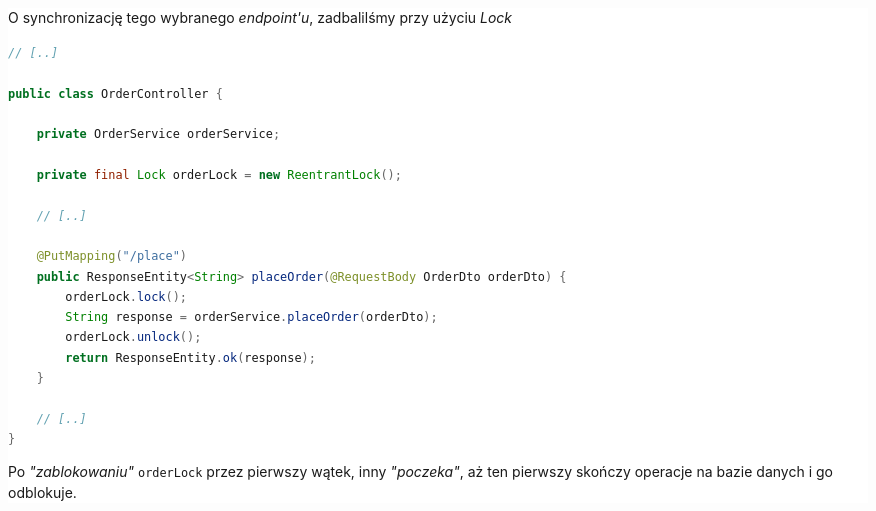 O synchronizację tego wybranego *endpoint'u*, zadbalilśmy przy użyciu *Lock*

```java
// [..]

public class OrderController {

    private OrderService orderService;

    private final Lock orderLock = new ReentrantLock();

    // [..]

    @PutMapping("/place")
    public ResponseEntity<String> placeOrder(@RequestBody OrderDto orderDto) {
        orderLock.lock();
        String response = orderService.placeOrder(orderDto);
        orderLock.unlock();
        return ResponseEntity.ok(response);
    }

    // [..]
}
```

Po *"zablokowaniu"* `orderLock` przez pierwszy wątek, inny *"poczeka"*, aż ten pierwszy skończy operacje na bazie danych i go odblokuje.
